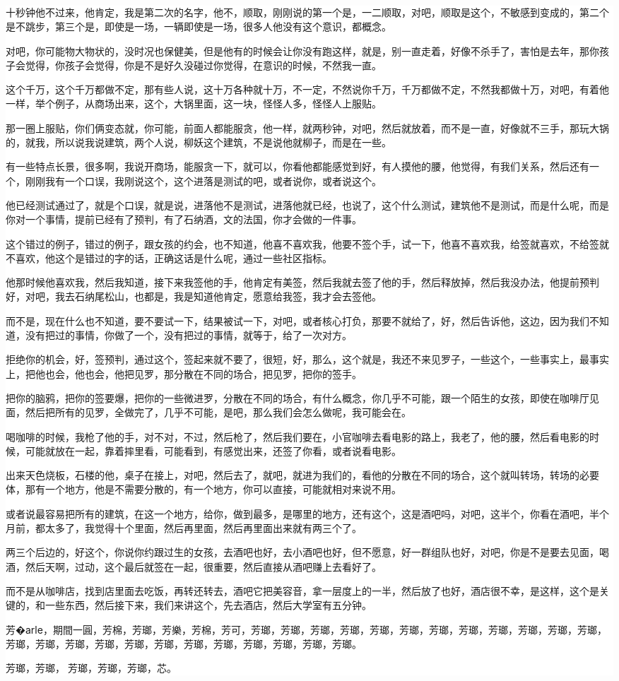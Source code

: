 十秒钟他不过来，他肯定，我是第二次的名字，他不，顺取，刚刚说的第一个是，一二顺取，对吧，顺取是这个，不敏感到变成的，第二个是不跳步，第三个是，即使是一场，一辆即使是一场，很多人他没有这个意识，都概念。

对吧，你可能物大物状的，没时况也保健美，但是他有的时候会让你没有跑这样，就是，别一直走着，好像不杀手了，害怕是去年，那你孩子会觉得，你孩子会觉得，你是不是好久没碰过你觉得，在意识的时候，不然我一直。

这个千万，这个千万都做不定，那有些人说，这十万各种就十万，不一定，不然说你千万，千万都做不定，不然我都做十万，对吧，有着他一样，举个例子，从商场出来，这个，大锅里面，这一块，怪怪人多，怪怪人上服贴。

那一圈上服贴，你们俩变态就，你可能，前面人都能服贪，他一样，就两秒钟，对吧，然后就放着，而不是一直，好像就不三手，那玩大锅的，就我，所以说我说建筑，两个人说，柳妖这个建筑，不是说他就柳子，而是在一些。

有一些特点长景，很多啊，我说开商场，能服贪一下，就可以，你看他都能感觉到好，有人摸他的腰，他觉得，有我们关系，然后还有一个，刚刚我有一个口误，我刚说这个，这个进落是测试的吧，或者说你，或者说这个。

他已经测试通过了，就是个口误，就是说，进落他不是测试，进落他就已经，也说了，这个什么测试，建筑他不是测试，而是什么呢，而是你对一个事情，提前已经有了预判，有了石纳酒，文的法国，你才会做的一件事。

这个错过的例子，错过的例子，跟女孩的约会，也不知道，他喜不喜欢我，他要不签个手，试一下，他喜不喜欢我，给签就喜欢，不给签就不喜欢，他这个是错过的字的话，正确这话是什么呢，通过一些社区指标。

他那时候他喜欢我，然后我知道，接下来我签他的手，他肯定有美签，然后我就去签了他的手，然后释放掉，然后我没办法，他提前预判好，对吧，我去石纳尾松山，也都是，我是知道他肯定，愿意给我签，我才会去签他。

而不是，现在什么也不知道，要不要试一下，结果被试一下，对吧，或者核心打负，那要不就给了，好，然后告诉他，这边，因为我们不知道，没有把过的事情，你做了一个，没有把过的事情，就等于，给了一次对方。

拒绝你的机会，好，签预判，通过这个，签起来就不要了，很短，好，那么，这个就是，我还不来见罗子，一些这个，一些事实上，最事实上，把他也会，他也会，他把见罗，那分散在不同的场合，把见罗，把你的签手。

把你的脑鸦，把你的签要爆，把你的一些微进罗，分散在不同的场合，有什么概念，你几乎不可能，跟一个陌生的女孩，即使在咖啡厅见面，然后把所有的见罗，全做完了，几乎不可能，是吧，那么我们会怎么做呢，我可能会在。

喝咖啡的时候，我枪了他的手，对不对，不过，然后枪了，然后我们要在，小官咖啡去看电影的路上，我老了，他的腰，然后看电影的时候，可能就放在一起，靠着摔里看，可能看到，有感觉出来，还签了你看，或者说看电影。

出来天色烧板，石楼的他，桌子在接上，对吧，然后去了，就吧，就进为我们的，看他的分散在不同的场合，这个就叫转场，转场的必要体，那有一个地方，他是不需要分散的，有一个地方，你可以直接，可能就相对来说不用。

或者说最容易把所有的建筑，在这一个地方，给你，做到最多，是哪里的地方，还有这个，这是酒吧吗，对吧，这半个，你看在酒吧，半个月前，都太多了，我觉得十个里面，然后再里面，然后再里面出来就有两三个了。

两三个后边的，好这个，你说你约跟过生的女孩，去酒吧也好，去小酒吧也好，但不愿意，好一群组队也好，对吧，你是不是要去见面，喝酒，然后天啊，过动，这个最后就签在一起，很重要，然后直接从酒吧赚上去看好了。

而不是从咖啡店，找到店里面去吃饭，再转还转去，酒吧它把美容音，拿一层度上的一半，然后放了也好，酒店很不幸，是这样，这个是关键的，和一些东西，然后接下来，我们来讲这个，先去酒店，然后大学室有五分钟。

芳�arle，期間一圓，芳棉，芳瑯，芳樂，芳棉，芳可，芳瑯，芳瑯，芳瑯，芳瑯，芳瑯，芳瑯，芳瑯，芳瑯，芳瑯，芳瑯，芳瑯，芳瑯，芳瑯，芳瑯，芳瑯，芳瑯，芳瑯，芳瑯，芳瑯，芳瑯，芳瑯，芳瑯，芳瑯，芳瑯。

芳瑯，芳瑯， 芳瑯，芳瑯，芳瑯，芯。